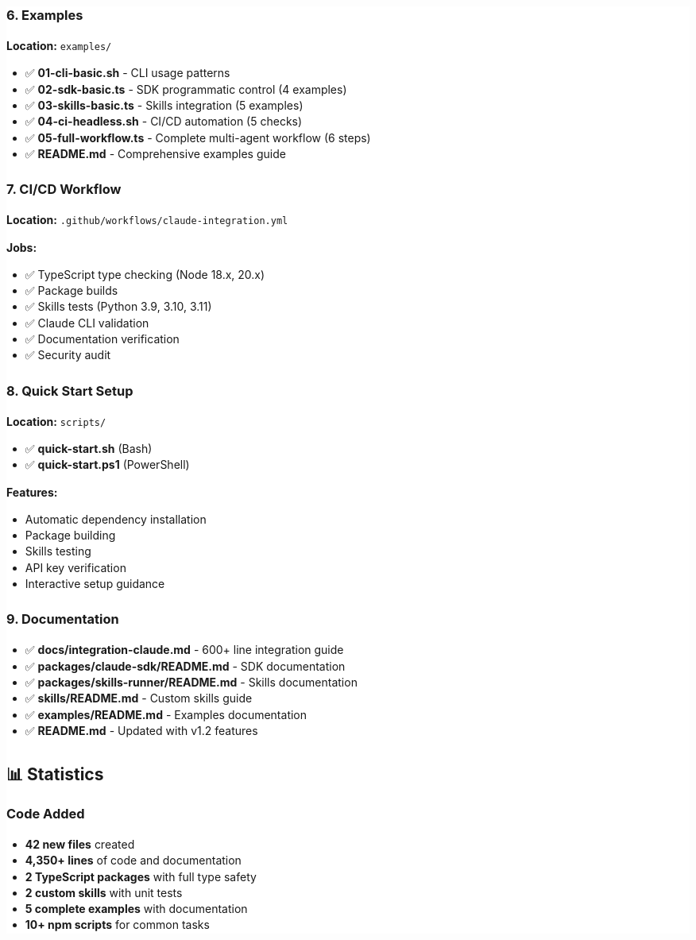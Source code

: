 ### 6. Examples

**Location:** `examples/`

- ✅ **01-cli-basic.sh** - CLI usage patterns
- ✅ **02-sdk-basic.ts** - SDK programmatic control (4 examples)
- ✅ **03-skills-basic.ts** - Skills integration (5 examples)
- ✅ **04-ci-headless.sh** - CI/CD automation (5 checks)
- ✅ **05-full-workflow.ts** - Complete multi-agent workflow (6 steps)
- ✅ **README.md** - Comprehensive examples guide

### 7. CI/CD Workflow

**Location:** `.github/workflows/claude-integration.yml`

**Jobs:**
- ✅ TypeScript type checking (Node 18.x, 20.x)
- ✅ Package builds
- ✅ Skills tests (Python 3.9, 3.10, 3.11)
- ✅ Claude CLI validation
- ✅ Documentation verification
- ✅ Security audit

### 8. Quick Start Setup

**Location:** `scripts/`

- ✅ **quick-start.sh** (Bash)
- ✅ **quick-start.ps1** (PowerShell)

**Features:**
- Automatic dependency installation
- Package building
- Skills testing
- API key verification
- Interactive setup guidance

### 9. Documentation

- ✅ **docs/integration-claude.md** - 600+ line integration guide
- ✅ **packages/claude-sdk/README.md** - SDK documentation
- ✅ **packages/skills-runner/README.md** - Skills documentation
- ✅ **skills/README.md** - Custom skills guide
- ✅ **examples/README.md** - Examples documentation
- ✅ **README.md** - Updated with v1.2 features

## 📊 Statistics

### Code Added
- **42 new files** created
- **4,350+ lines** of code and documentation
- **2 TypeScript packages** with full type safety
- **2 custom skills** with unit tests
- **5 complete examples** with documentation
- **10+ npm scripts** for common tasks
